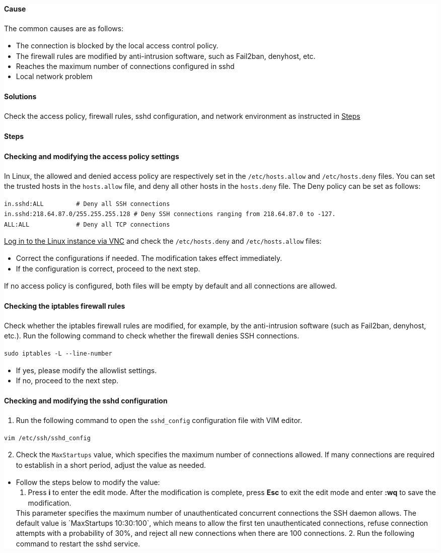 
#### Cause
The common causes are as follows:
- The connection is blocked by the local access control policy.
- The firewall rules are modified by anti-intrusion software, such as Fail2ban, denyhost, etc.
- Reaches the maximum number of connections configured in sshd
- Local network problem


#### Solutions
Check the access policy, firewall rules, sshd configuration, and network environment as instructed in [Steps](#ProcessingSteps3)



#### Steps[](id:ProcessingSteps3)


#### Checking and modifying the access policy settings
In Linux, the allowed and denied access policy are respectively set in the `/etc/hosts.allow` and `/etc/hosts.deny` files. You can set the trusted hosts in the `hosts.allow` file, and deny all other hosts in the `hosts.deny` file. The Deny policy can be set as follows:
```
in.sshd:ALL			# Deny all SSH connections
in.sshd:218.64.87.0/255.255.255.128	# Deny SSH connections ranging from 218.64.87.0 to -127.
ALL:ALL				# Deny all TCP connections
```


[Log in to the Linux instance via VNC](https://intl.cloud.tencent.com/document/product/213/32494) and check the `/etc/hosts.deny` and `/etc/hosts.allow` files:
 - Correct the configurations if needed. The modification takes effect immediately.
 - If the configuration is correct, proceed to the next step.

<dx-alert infotype="explain" title="">
If no access policy is configured, both files will be empty by default and all connections are allowed.
</dx-alert>




#### Checking the iptables firewall rules
Check whether the iptables firewall rules are modified, for example, by the anti-intrusion software (such as Fail2ban, denyhost, etc.). Run the following command to check whether the firewall denies SSH connections.
```
sudo iptables -L --line-number
```
 - If yes, please modify the allowlist settings.
 - If no, proceed to the next step.


#### Checking and modifying the sshd configuration
1. Run the following command to open the `sshd_config` configuration file with VIM editor.
```
vim /etc/ssh/sshd_config
```
2. Check the `MaxStartups` value, which specifies the maximum number of connections allowed. If many connections are required to establish in a short period, adjust the value as needed.
 - Follow the steps below to modify the value:
    1. Press **i** to enter the edit mode. After the modification is complete, press **Esc** to exit the edit mode and enter **:wq** to save the modification.
    <dx-alert infotype="explain" title="">
    This parameter specifies the maximum number of unauthenticated concurrent connections the SSH daemon allows. The default value is `MaxStartups 10:30:100`, which means to allow the first ten unauthenticated connections, refuse connection attempts with a probability of 30%, and reject all new connections when there are 100 connections.
    </dx-alert>
    2. Run the following command to restart the sshd service.